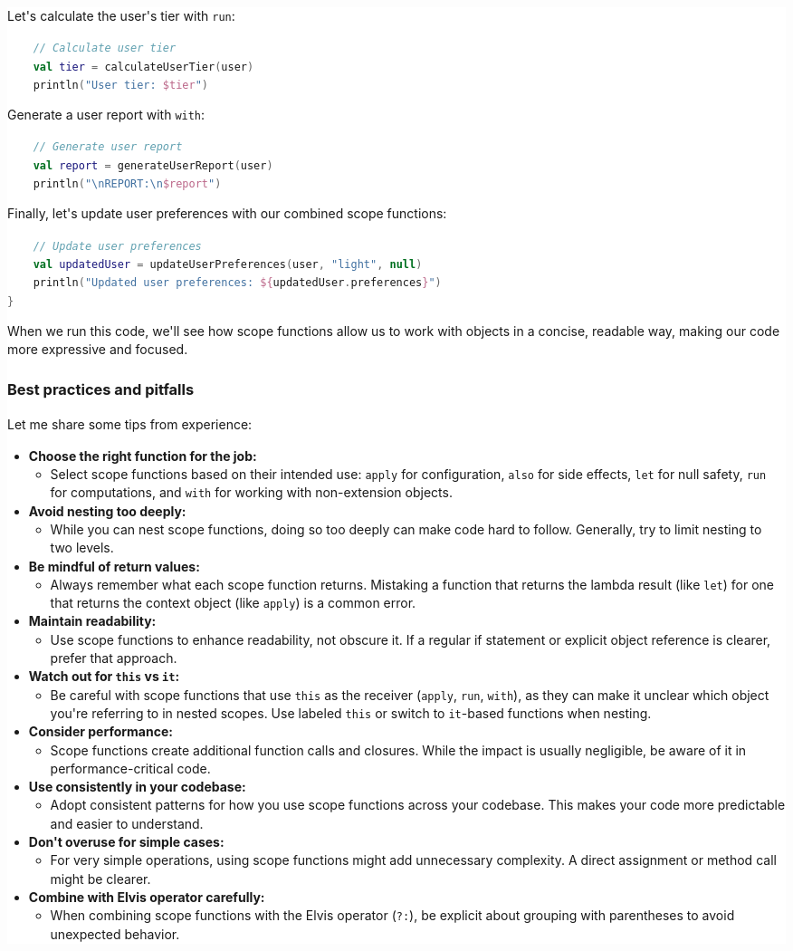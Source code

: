 Let's calculate the user's tier with `run`:

```kotlin
    // Calculate user tier
    val tier = calculateUserTier(user)
    println("User tier: $tier")
```

Generate a user report with `with`:

```kotlin
    // Generate user report
    val report = generateUserReport(user)
    println("\nREPORT:\n$report")
```

Finally, let's update user preferences with our combined scope functions:

```kotlin
    // Update user preferences
    val updatedUser = updateUserPreferences(user, "light", null)
    println("Updated user preferences: ${updatedUser.preferences}")
}
```

When we run this code, we'll see how scope functions allow us to work with objects in a concise, readable way, making our code more expressive and focused.

### Best practices and pitfalls

Let me share some tips from experience:

- **Choose the right function for the job:**
    - Select scope functions based on their intended use: `apply` for configuration, `also` for side effects, `let` for null safety, `run` for computations, and `with` for working with non-extension objects.
- **Avoid nesting too deeply:**
    - While you can nest scope functions, doing so too deeply can make code hard to follow. Generally, try to limit nesting to two levels.
- **Be mindful of return values:**
    - Always remember what each scope function returns. Mistaking a function that returns the lambda result (like `let`) for one that returns the context object (like `apply`) is a common error.
- **Maintain readability:**
    - Use scope functions to enhance readability, not obscure it. If a regular if statement or explicit object reference is clearer, prefer that approach.
- **Watch out for `this` vs `it`:**
    - Be careful with scope functions that use `this` as the receiver (`apply`, `run`, `with`), as they can make it unclear which object you're referring to in nested scopes. Use labeled `this` or switch to `it`-based functions when nesting.
- **Consider performance:**
    - Scope functions create additional function calls and closures. While the impact is usually negligible, be aware of it in performance-critical code.
- **Use consistently in your codebase:**
    - Adopt consistent patterns for how you use scope functions across your codebase. This makes your code more predictable and easier to understand.
- **Don't overuse for simple cases:**
    - For very simple operations, using scope functions might add unnecessary complexity. A direct assignment or method call might be clearer.
- **Combine with Elvis operator carefully:**
    - When combining scope functions with the Elvis operator (`?:`), be explicit about grouping with parentheses to avoid unexpected behavior.
